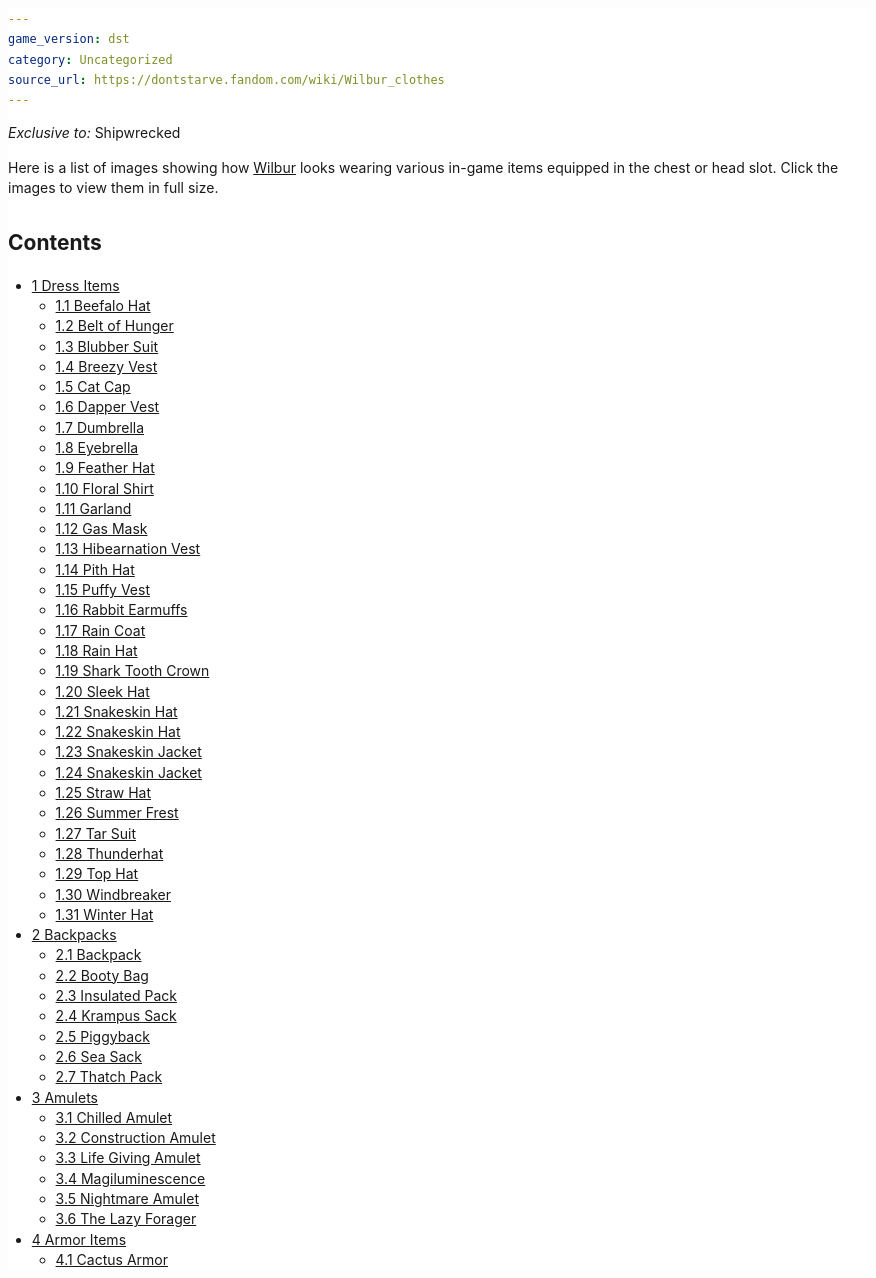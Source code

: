 ```yaml
---
game_version: dst
category: Uncategorized
source_url: https://dontstarve.fandom.com/wiki/Wilbur_clothes
---
```


*Exclusive to:* Shipwrecked

Here is a list of images showing how [Wilbur](/wiki/Wilbur "Wilbur") looks wearing various in-game items equipped in the chest or head slot. Click the images to view them in full size.

## Contents

* [1 Dress Items](#Dress_Items)
  + [1.1 Beefalo Hat](#Beefalo_Hat)
  + [1.2 Belt of Hunger](#Belt_of_Hunger)
  + [1.3 Blubber Suit](#Blubber_Suit)
  + [1.4 Breezy Vest](#Breezy_Vest)
  + [1.5 Cat Cap](#Cat_Cap)
  + [1.6 Dapper Vest](#Dapper_Vest)
  + [1.7 Dumbrella](#Dumbrella)
  + [1.8 Eyebrella](#Eyebrella)
  + [1.9 Feather Hat](#Feather_Hat)
  + [1.10 Floral Shirt](#Floral_Shirt)
  + [1.11 Garland](#Garland)
  + [1.12 Gas Mask](#Gas_Mask)
  + [1.13 Hibearnation Vest](#Hibearnation_Vest)
  + [1.14 Pith Hat](#Pith_Hat)
  + [1.15 Puffy Vest](#Puffy_Vest)
  + [1.16 Rabbit Earmuffs](#Rabbit_Earmuffs)
  + [1.17 Rain Coat](#Rain_Coat)
  + [1.18 Rain Hat](#Rain_Hat)
  + [1.19 Shark Tooth Crown](#Shark_Tooth_Crown)
  + [1.20 Sleek Hat](#Sleek_Hat)
  + [1.21 Snakeskin Hat](#Snakeskin_Hat)
  + [1.22 Snakeskin Hat](#Snakeskin_Hat_2)
  + [1.23 Snakeskin Jacket](#Snakeskin_Jacket)
  + [1.24 Snakeskin Jacket](#Snakeskin_Jacket_2)
  + [1.25 Straw Hat](#Straw_Hat)
  + [1.26 Summer Frest](#Summer_Frest)
  + [1.27 Tar Suit](#Tar_Suit)
  + [1.28 Thunderhat](#Thunderhat)
  + [1.29 Top Hat](#Top_Hat)
  + [1.30 Windbreaker](#Windbreaker)
  + [1.31 Winter Hat](#Winter_Hat)
* [2 Backpacks](#Backpacks)
  + [2.1 Backpack](#Backpack)
  + [2.2 Booty Bag](#Booty_Bag)
  + [2.3 Insulated Pack](#Insulated_Pack)
  + [2.4 Krampus Sack](#Krampus_Sack)
  + [2.5 Piggyback](#Piggyback)
  + [2.6 Sea Sack](#Sea_Sack)
  + [2.7 Thatch Pack](#Thatch_Pack)
* [3 Amulets](#Amulets)
  + [3.1 Chilled Amulet](#Chilled_Amulet)
  + [3.2 Construction Amulet](#Construction_Amulet)
  + [3.3 Life Giving Amulet](#Life_Giving_Amulet)
  + [3.4 Magiluminescence](#Magiluminescence)
  + [3.5 Nightmare Amulet](#Nightmare_Amulet)
  + [3.6 The Lazy Forager](#The_Lazy_Forager)
* [4 Armor Items](#Armor_Items)
  + [4.1 Cactus Armor](#Cactus_Armor)